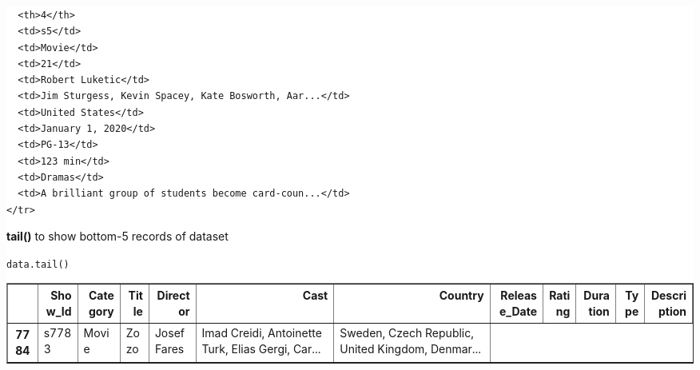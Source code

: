       <th>4</th>
      <td>s5</td>
      <td>Movie</td>
      <td>21</td>
      <td>Robert Luketic</td>
      <td>Jim Sturgess, Kevin Spacey, Kate Bosworth, Aar...</td>
      <td>United States</td>
      <td>January 1, 2020</td>
      <td>PG-13</td>
      <td>123 min</td>
      <td>Dramas</td>
      <td>A brilliant group of students become card-coun...</td>
    </tr>
  </tbody>
</table>
</div>



**tail()** to show bottom-5 records of dataset


```python
data.tail()
```




<div>
<style scoped>
    .dataframe tbody tr th:only-of-type {
        vertical-align: middle;
    }

    .dataframe tbody tr th {
        vertical-align: top;
    }

    .dataframe thead th {
        text-align: right;
    }
</style>
<table border="1" class="dataframe">
  <thead>
    <tr style="text-align: right;">
      <th></th>
      <th>Show_Id</th>
      <th>Category</th>
      <th>Title</th>
      <th>Director</th>
      <th>Cast</th>
      <th>Country</th>
      <th>Release_Date</th>
      <th>Rating</th>
      <th>Duration</th>
      <th>Type</th>
      <th>Description</th>
    </tr>
  </thead>
  <tbody>
    <tr>
      <th>7784</th>
      <td>s7783</td>
      <td>Movie</td>
      <td>Zozo</td>
      <td>Josef Fares</td>
      <td>Imad Creidi, Antoinette Turk, Elias Gergi, Car...</td>
      <td>Sweden, Czech Republic, United Kingdom, Denmar...</td>